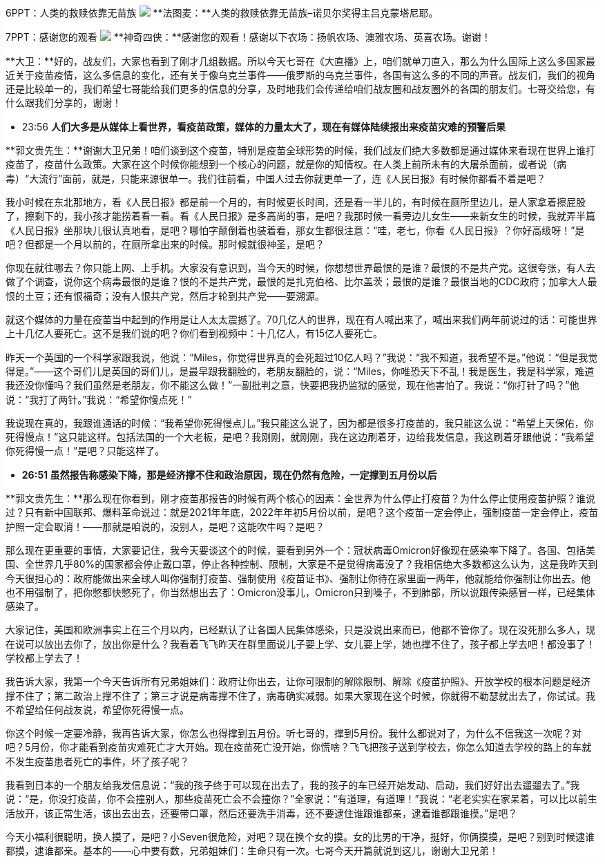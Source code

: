 6PPT：人类的救赎依靠无苗族
![](https://assets.gnews.org/wp-content/uploads/2022/02/幻灯片6-26.png)
**法图麦：**人类的救赎依靠无苗族–诺贝尔奖得主吕克蒙塔尼耶。

7PPT：感谢您的观看
![](https://assets.gnews.org/wp-content/uploads/2022/02/幻灯片7-17.png)
**神奇四侠：**感谢您的观看！感谢以下农场：扬帆农场、澳雅农场、英喜农场。谢谢！

**大卫：**好的，战友们，大家也看到了刚才几组数据。所以今天七哥在《大直播》上，咱们就单刀直入，那么为什么国际上这么多国家最近关于疫苗疫情，这么多信息的变化，还有关于像乌克兰事件——俄罗斯的乌克兰事件，各国有这么多的不同的声音。战友们，我们的视角还是比较单一的，我们希望七哥能给我们更多的信息的分享，及时地我们会传递给咱们战友圈和战友圈外的各国的朋友们。七哥交给您，有什么跟我们分享的，谢谢！

- 23:56 **人们大多是从媒体上看世界，看疫苗政策，媒体的力量太大了，现在有媒体陆续报出来疫苗灾难的预警后果**


**郭文贵先生：**谢谢大卫兄弟！咱们谈到这个疫苗，特别是疫苗全球形势的时候，我们战友们绝大多数都是通过媒体来看现在世界上谁打疫苗了，疫苗什么政策。大家在这个时候你能想到一个核心的问题，就是你的知情权。在人类上前所未有的大屠杀面前，或者说（病毒）“大流行”面前，就是，只能来源很单一。我们往前看，中国人过去你就更单一了，连《人民日报》有时候你都看不着是吧？

我小时候在东北那地方，看《人民日报》都是前一个月的，有时候更长时间，还是看一半儿的，有时候在厕所里边儿，是人家拿着擦屁股了，擦剩下的，我小孩才能捞着看一看。看《人民日报》是多高尚的事，是吧？我那时候一看旁边儿女生——来新女生的时候，我就弄半篇《人民日报》坐那块儿很认真地看，是吧？哪怕字颠倒着也装着看，那女生都很注意：“哇，老七，你看《人民日报》？你好高级呀！”是吧？但都是一个月以前的，在厕所拿出来的时候。那时候就很神圣，是吧？

你现在就往哪去？你只能上网、上手机。大家没有意识到，当今天的时候，你想想世界最恨的是谁？最恨的不是共产党。这很夸张，有人去做了个调查，说你这个病毒最恨的是谁？恨的不是共产党，最恨的是扎克伯格、比尔盖茨；最恨的是谁？最恨当地的CDC政府；加拿大人最恨的土豆；还有恨福奇；没有人恨共产党，然后才轮到共产党——要溯源。

就这个媒体的力量在疫苗当中起到的作用是让人太太震撼了。70几亿人的世界，现在有人喊出来了，喊出来我们两年前说过的话：可能世界上十几亿人要死亡。这不是我们说的吧？你们看到视频中：十几亿人，有15亿人要死亡。

昨天一个英国的一个科学家跟我说，他说：“Miles，你觉得世界真的会死超过10亿人吗？”我说：“我不知道，我希望不是。”他说：“但是我觉得是。”——这个哥们儿是英国的哥们儿，是最早跟我翻脸的，老朋友翻脸的，说：“Miles，你唯恐天下不乱！我是医生，我是科学家，难道我还没你懂吗？我们虽然是老朋友，你不能这么做！”一副批判之意，快要把我扔监狱的感觉，现在他害怕了。我说：“你打针了吗？”他说：“我打了两针。”我说：“希望你慢点死！”

我说现在真的，我跟谁通话的时候：“我希望你死得慢点儿。”我只能这么说了，因为都是很多打疫苗的，我只能这么说：“希望上天保佑，你死得慢点！”这只能这样。包括法国的一个大老板，是吧？我刚刚，就刚刚，我在这边刷着牙，边给我发信息，我这刷着牙跟他说：“我希望你死得慢一点！”是吧？只能这样了。

- **26:51 虽然报告称感染下降，那是经济撑不住和政治原因，现在仍然有危险，一定撑到五月份以后**


**郭文贵先生：**那么现在你看到，刚才疫苗那报告的时候有两个核心的因素：全世界为什么停止打疫苗？为什么停止使用疫苗护照？谁说过？只有新中国联邦、爆料革命说过：就是2021年年底，2022年年初5月份以前，是吧？这个疫苗一定会停止，强制疫苗一定会停止，疫苗护照一定会取消！——那就是咱说的，没别人，是吧？这能吹牛吗？是吧？

那么现在更重要的事情，大家要记住，我今天要谈这个的时候，要看到另外一个：冠状病毒Omicron好像现在感染率下降了。各国、包括美国、全世界几乎80%的国家都会停止戴口罩，停止各种控制、限制，大家是不是觉得病毒没了？我相信绝大多数都这么认为，这是我昨天到今天很担心的：政府能做出来全球人叫你强制打疫苗、强制使用《疫苗证书》、强制让你待在家里面一两年，他就能给你强制让你出去。他也不用强制了，把你憋都快憋死了，你当然想出去了：Omicron没事儿，Omicron只到嗓子，不到肺部，所以说跟传染感冒一样，已经集体感染了。

大家记住，美国和欧洲事实上在三个月以内，已经默认了让各国人民集体感染，只是没说出来而已，他都不管你了。现在没死那么多人，现在说可以放出去你了，放出你是什么？我看着飞飞昨天在群里面说儿子要上学、女儿要上学，她也撑不住了，孩子都上学去吧！都没事了！学校都上学去了！

我告诉大家，我第一个今天告诉所有兄弟姐妹们：政府让你出去，让你可限制的解除限制、解除《疫苗护照》、开放学校的根本问题是经济撑不住了；第二政治上撑不住了；第三才说是病毒撑不住了，病毒确实减弱。如果大家现在这个时候，你就得不勒瑟就出去了，你试试。我不希望给任何战友说，希望你死得慢一点。

你这个时候一定要冷静，我再告诉大家，你怎么也得撑到五月份。听七哥的，撑到5月份。我什么都说对了，为什么不信我这一次呢？对吧？5月份，你才能看到疫苗灾难死亡才大开始。现在疫苗死亡没开始，你慌啥？飞飞把孩子送到学校去，你怎么知道去学校的路上的车就不发生疫苗患者死亡的事件，坏了孩子呢？

我看到日本的一个朋友给我发信息说：“我的孩子终于可以现在出去了，我的孩子的车已经开始发动、启动，我们好好出去遛遛去了。”我说：“是，你没打疫苗，你不会撞别人，那些疫苗死亡会不会撞你？”全家说：“有道理，有道理！”我说：“老老实实在家呆着，可以比以前生活放开，该正常生活，该出去出去，还要带口罩，然后还要洗手消毒，还不要逮住谁跟谁都亲，逮着谁都跟谁摸。”是吧？

今天小福利很聪明，换人摸了，是吧？小Seven很危险，对吧？现在换个女的摸。女的比男的干净，挺好，你俩摸摸，是吧？别到时候逮谁都摸，逮谁都亲。基本的——心中要有数，兄弟姐妹们：生命只有一次。七哥今天开篇就说到这儿，谢谢大卫兄弟！
